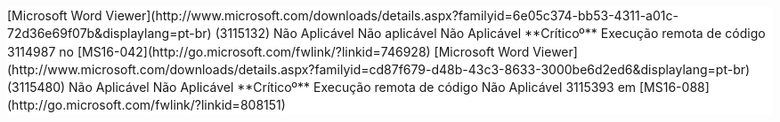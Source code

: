 </td>
</tr>
<tr>
<td style="border:1px solid black;">
[Microsoft Word Viewer](http://www.microsoft.com/downloads/details.aspx?familyid=6e05c374-bb53-4311-a01c-72d36e69f07b&displaylang=pt-br)  
(3115132)

</td>
<td style="border:1px solid black;">
Não Aplicável

</td>
<td style="border:1px solid black;">
Não aplicável

</td>
<td style="border:1px solid black;">
Não Aplicável

</td>
<td style="border:1px solid black;">
**Críticoº**  
Execução remota de código

</td>
<td style="border:1px solid black;">
3114987 no [MS16-042](http://go.microsoft.com/fwlink/?linkid=746928)

</td>
</tr>
<tr>
<td style="border:1px solid black;">
[Microsoft Word Viewer](http://www.microsoft.com/downloads/details.aspx?familyid=cd87f679-d48b-43c3-8633-3000be6d2ed6&displaylang=pt-br)  
(3115480)

</td>
<td style="border:1px solid black;">
Não Aplicável

</td>
<td style="border:1px solid black;">
Não Aplicável

</td>
<td style="border:1px solid black;">
**Críticoº**  
Execução remota de código

</td>
<td style="border:1px solid black;">
Não Aplicável

</td>
<td style="border:1px solid black;">
3115393 em [MS16-088](http://go.microsoft.com/fwlink/?linkid=808151)

